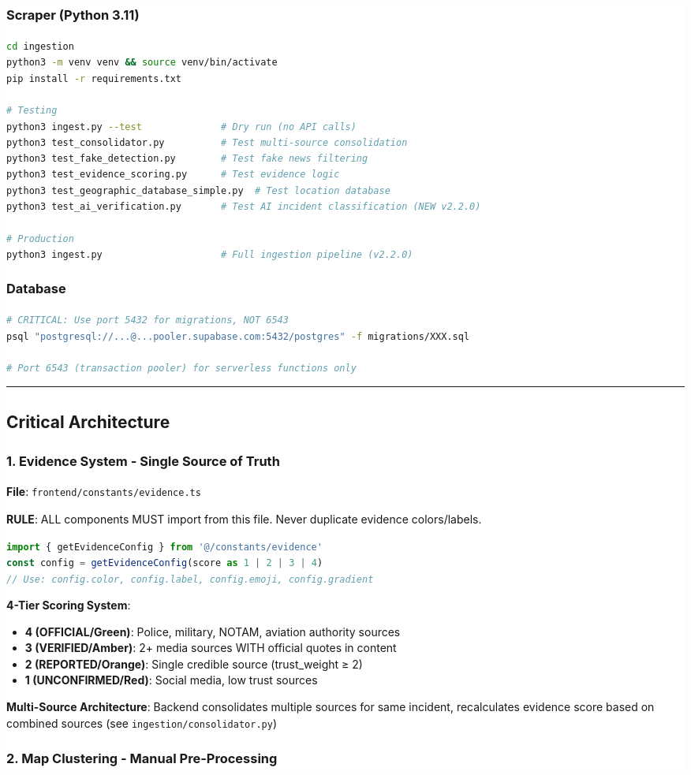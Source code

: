 ### Scraper (Python 3.11)
```bash
cd ingestion
python3 -m venv venv && source venv/bin/activate
pip install -r requirements.txt

# Testing
python3 ingest.py --test              # Dry run (no API calls)
python3 test_consolidator.py          # Test multi-source consolidation
python3 test_fake_detection.py        # Test fake news filtering
python3 test_evidence_scoring.py      # Test evidence logic
python3 test_geographic_database_simple.py  # Test location database
python3 test_ai_verification.py       # Test AI incident classification (NEW v2.2.0)

# Production
python3 ingest.py                     # Full ingestion pipeline (v2.2.0)
```

### Database
```bash
# CRITICAL: Use port 5432 for migrations, NOT 6543
psql "postgresql://...@...pooler.supabase.com:5432/postgres" -f migrations/XXX.sql

# Port 6543 (transaction pooler) for serverless functions only
```

---

## Critical Architecture

### 1. Evidence System - Single Source of Truth

**File**: `frontend/constants/evidence.ts`

**RULE**: ALL components MUST import from this file. Never duplicate evidence colors/labels.

```typescript
import { getEvidenceConfig } from '@/constants/evidence'
const config = getEvidenceConfig(score as 1 | 2 | 3 | 4)
// Use: config.color, config.label, config.emoji, config.gradient
```

**4-Tier Scoring System**:
- **4 (OFFICIAL/Green)**: Police, military, NOTAM, aviation authority sources
- **3 (VERIFIED/Amber)**: 2+ media sources WITH official quotes in content
- **2 (REPORTED/Orange)**: Single credible source (trust_weight ≥ 2)
- **1 (UNCONFIRMED/Red)**: Social media, low trust sources

**Multi-Source Architecture**: Backend consolidates multiple sources for same incident, recalculates evidence score based on combined sources (see `ingestion/consolidator.py`)

### 2. Map Clustering - Manual Pre-Processing
